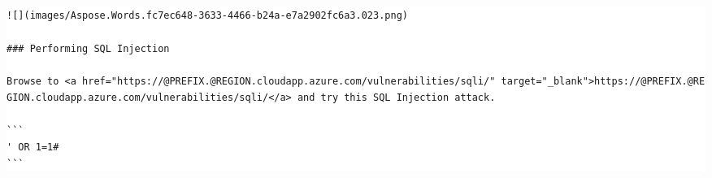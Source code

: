     ![](images/Aspose.Words.fc7ec648-3633-4466-b24a-e7a2902fc6a3.023.png)

    ### Performing SQL Injection

    Browse to <a href="https://@PREFIX.@REGION.cloudapp.azure.com/vulnerabilities/sqli/" target="_blank">https://@PREFIX.@REGION.cloudapp.azure.com/vulnerabilities/sqli/</a> and try this SQL Injection attack.

    ```
    ' OR 1=1#
    ```

